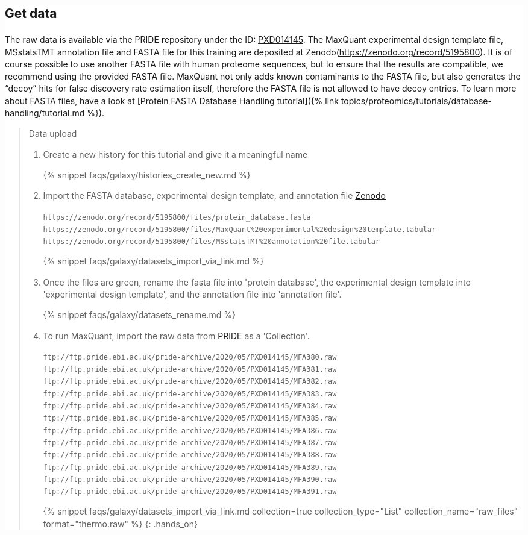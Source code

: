 ## Get data

The raw data is available via the PRIDE repository under the ID: [PXD014145](https://www.ebi.ac.uk/pride/archive/projects/PXD014145). The MaxQuant experimental design template file, MSstatsTMT annotation file and FASTA file for this training are deposited at Zenodo(https://zenodo.org/record/5195800). It is of course possible to use another FASTA file with human proteome sequences, but to ensure that the results are compatible, we recommend using the provided FASTA file. MaxQuant not only adds known contaminants to the FASTA file, but also generates the “decoy” hits for false discovery rate estimation itself, therefore the FASTA file is not allowed to have decoy entries. To learn more about FASTA files, have a look at [Protein FASTA Database Handling tutorial]({% link topics/proteomics/tutorials/database-handling/tutorial.md %}).

> <hands-on-title>Data upload</hands-on-title>
>
> 1. Create a new history for this tutorial and give it a meaningful name
>
>    {% snippet faqs/galaxy/histories_create_new.md %}
>
> 2. Import the FASTA database, experimental design template, and annotation file [Zenodo](https://zenodo.org/record/5195800)
>
>    ```
>    https://zenodo.org/record/5195800/files/protein_database.fasta
>    https://zenodo.org/record/5195800/files/MaxQuant%20experimental%20design%20template.tabular
>    https://zenodo.org/record/5195800/files/MSstatsTMT%20annotation%20file.tabular
>    ```
>    {% snippet faqs/galaxy/datasets_import_via_link.md %}
>
> 3. Once the files are green, rename the fasta file into 'protein database', the experimental design template into 'experimental design template', and the annotation file into 'annotation file'.
>
>    {% snippet faqs/galaxy/datasets_rename.md %}
>
> 4. To run MaxQuant, import the raw data from [PRIDE](https://www.ebi.ac.uk/pride/archive/projects/PXD014145) as a 'Collection'.
>    ```
>    ftp://ftp.pride.ebi.ac.uk/pride-archive/2020/05/PXD014145/MFA380.raw
>    ftp://ftp.pride.ebi.ac.uk/pride-archive/2020/05/PXD014145/MFA381.raw
>    ftp://ftp.pride.ebi.ac.uk/pride-archive/2020/05/PXD014145/MFA382.raw
>    ftp://ftp.pride.ebi.ac.uk/pride-archive/2020/05/PXD014145/MFA383.raw
>    ftp://ftp.pride.ebi.ac.uk/pride-archive/2020/05/PXD014145/MFA384.raw
>    ftp://ftp.pride.ebi.ac.uk/pride-archive/2020/05/PXD014145/MFA385.raw
>    ftp://ftp.pride.ebi.ac.uk/pride-archive/2020/05/PXD014145/MFA386.raw
>    ftp://ftp.pride.ebi.ac.uk/pride-archive/2020/05/PXD014145/MFA387.raw
>    ftp://ftp.pride.ebi.ac.uk/pride-archive/2020/05/PXD014145/MFA388.raw
>    ftp://ftp.pride.ebi.ac.uk/pride-archive/2020/05/PXD014145/MFA389.raw
>    ftp://ftp.pride.ebi.ac.uk/pride-archive/2020/05/PXD014145/MFA390.raw
>    ftp://ftp.pride.ebi.ac.uk/pride-archive/2020/05/PXD014145/MFA391.raw
>    ```
>    
>    {% snippet faqs/galaxy/datasets_import_via_link.md collection=true collection_type="List" collection_name="raw_files" format="thermo.raw" %}
{: .hands_on}
